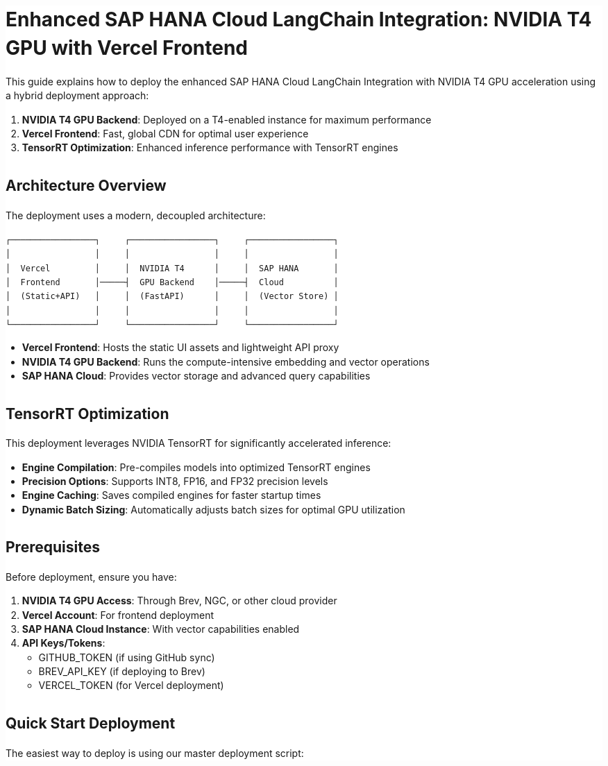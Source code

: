 # Enhanced SAP HANA Cloud LangChain Integration: NVIDIA T4 GPU with Vercel Frontend

This guide explains how to deploy the enhanced SAP HANA Cloud LangChain Integration with NVIDIA T4 GPU acceleration using a hybrid deployment approach:

1. **NVIDIA T4 GPU Backend**: Deployed on a T4-enabled instance for maximum performance
2. **Vercel Frontend**: Fast, global CDN for optimal user experience
3. **TensorRT Optimization**: Enhanced inference performance with TensorRT engines

## Architecture Overview

The deployment uses a modern, decoupled architecture:

```
┌─────────────────┐     ┌─────────────────┐     ┌─────────────────┐
│                 │     │                 │     │                 │
│  Vercel         │     │  NVIDIA T4      │     │  SAP HANA       │
│  Frontend       │─────┤  GPU Backend    │─────┤  Cloud          │
│  (Static+API)   │     │  (FastAPI)      │     │  (Vector Store) │
│                 │     │                 │     │                 │
└─────────────────┘     └─────────────────┘     └─────────────────┘
```

- **Vercel Frontend**: Hosts the static UI assets and lightweight API proxy
- **NVIDIA T4 GPU Backend**: Runs the compute-intensive embedding and vector operations
- **SAP HANA Cloud**: Provides vector storage and advanced query capabilities

## TensorRT Optimization

This deployment leverages NVIDIA TensorRT for significantly accelerated inference:

- **Engine Compilation**: Pre-compiles models into optimized TensorRT engines
- **Precision Options**: Supports INT8, FP16, and FP32 precision levels
- **Engine Caching**: Saves compiled engines for faster startup times
- **Dynamic Batch Sizing**: Automatically adjusts batch sizes for optimal GPU utilization

## Prerequisites

Before deployment, ensure you have:

1. **NVIDIA T4 GPU Access**: Through Brev, NGC, or other cloud provider
2. **Vercel Account**: For frontend deployment
3. **SAP HANA Cloud Instance**: With vector capabilities enabled
4. **API Keys/Tokens**:
   - GITHUB_TOKEN (if using GitHub sync)
   - BREV_API_KEY (if deploying to Brev)
   - VERCEL_TOKEN (for Vercel deployment)

## Quick Start Deployment

The easiest way to deploy is using our master deployment script:
